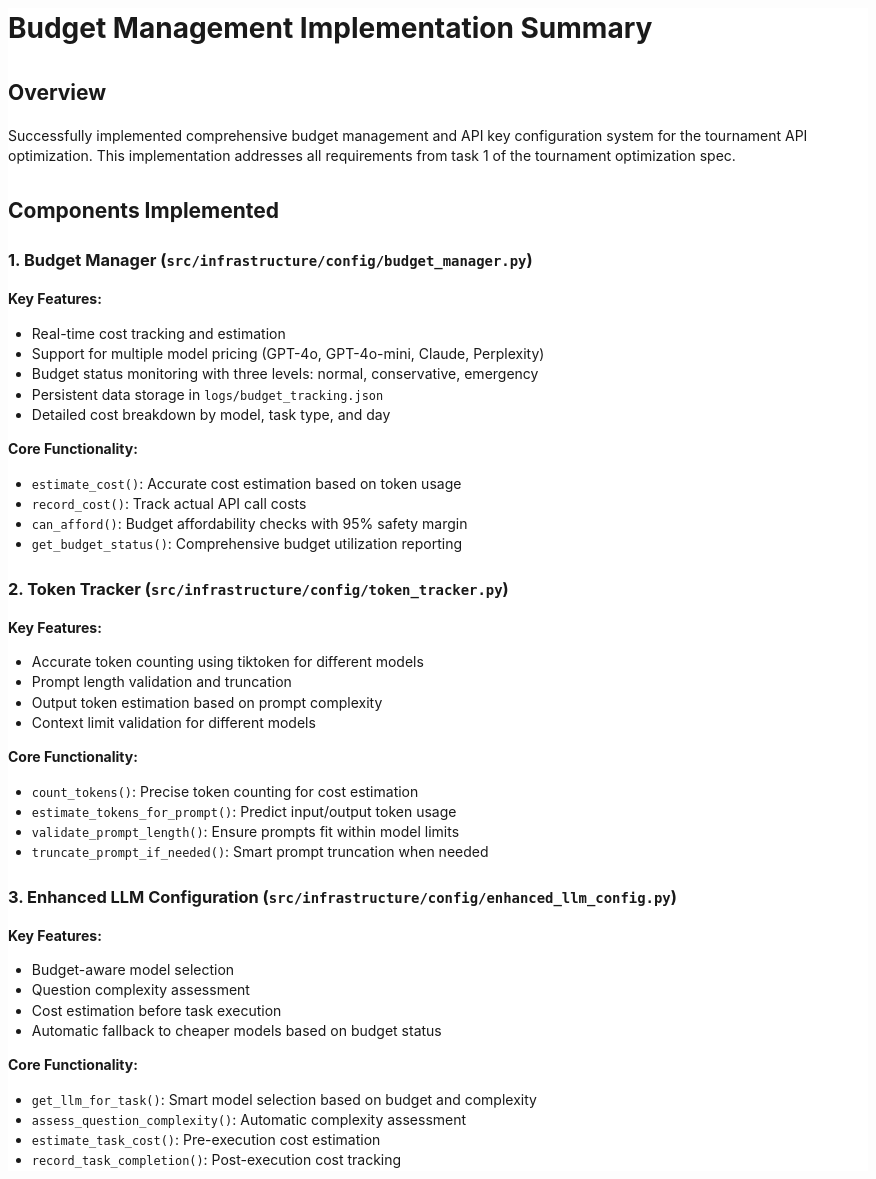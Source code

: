# Budget Management Implementation Summary

## Overview

Successfully implemented comprehensive budget management and API key configuration system for the tournament API optimization. This implementation addresses all requirements from task 1 of the tournament optimization spec.

## Components Implemented

### 1. Budget Manager (`src/infrastructure/config/budget_manager.py`)

**Key Features:**
- Real-time cost tracking and estimation
- Support for multiple model pricing (GPT-4o, GPT-4o-mini, Claude, Perplexity)
- Budget status monitoring with three levels: normal, conservative, emergency
- Persistent data storage in `logs/budget_tracking.json`
- Detailed cost breakdown by model, task type, and day

**Core Functionality:**
- `estimate_cost()`: Accurate cost estimation based on token usage
- `record_cost()`: Track actual API call costs
- `can_afford()`: Budget affordability checks with 95% safety margin
- `get_budget_status()`: Comprehensive budget utilization reporting

### 2. Token Tracker (`src/infrastructure/config/token_tracker.py`)

**Key Features:**
- Accurate token counting using tiktoken for different models
- Prompt length validation and truncation
- Output token estimation based on prompt complexity
- Context limit validation for different models

**Core Functionality:**
- `count_tokens()`: Precise token counting for cost estimation
- `estimate_tokens_for_prompt()`: Predict input/output token usage
- `validate_prompt_length()`: Ensure prompts fit within model limits
- `truncate_prompt_if_needed()`: Smart prompt truncation when needed

### 3. Enhanced LLM Configuration (`src/infrastructure/config/enhanced_llm_config.py`)

**Key Features:**
- Budget-aware model selection
- Question complexity assessment
- Cost estimation before task execution
- Automatic fallback to cheaper models based on budget status

**Core Functionality:**
- `get_llm_for_task()`: Smart model selection based on budget and complexity
- `assess_question_complexity()`: Automatic complexity assessment
- `estimate_task_cost()`: Pre-execution cost estimation
- `record_task_completion()`: Post-execution cost tracking

